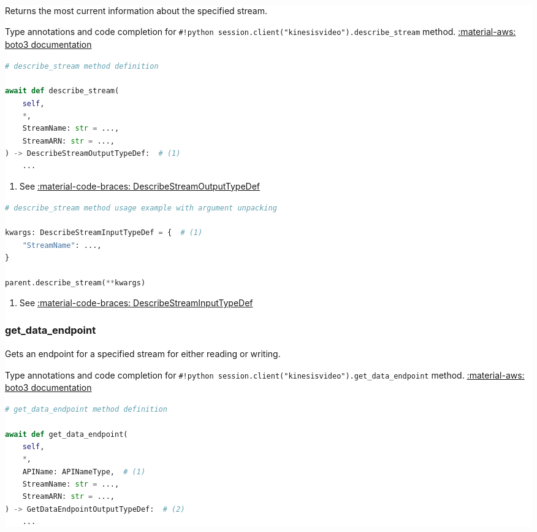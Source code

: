 Returns the most current information about the specified stream.

Type annotations and code completion for `#!python session.client("kinesisvideo").describe_stream` method.
[:material-aws: boto3 documentation](https://boto3.amazonaws.com/v1/documentation/api/latest/reference/services/kinesisvideo.html#KinesisVideo.Client)

```python
# describe_stream method definition

await def describe_stream(
    self,
    *,
    StreamName: str = ...,
    StreamARN: str = ...,
) -> DescribeStreamOutputTypeDef:  # (1)
    ...
```

1. See [:material-code-braces: DescribeStreamOutputTypeDef](./type_defs.md#describestreamoutputtypedef)


```python
# describe_stream method usage example with argument unpacking

kwargs: DescribeStreamInputTypeDef = {  # (1)
    "StreamName": ...,
}

parent.describe_stream(**kwargs)
```

1. See [:material-code-braces: DescribeStreamInputTypeDef](./type_defs.md#describestreaminputtypedef)

### get\_data\_endpoint

Gets an endpoint for a specified stream for either reading or writing.

Type annotations and code completion for `#!python session.client("kinesisvideo").get_data_endpoint` method.
[:material-aws: boto3 documentation](https://boto3.amazonaws.com/v1/documentation/api/latest/reference/services/kinesisvideo.html#KinesisVideo.Client)

```python
# get_data_endpoint method definition

await def get_data_endpoint(
    self,
    *,
    APIName: APINameType,  # (1)
    StreamName: str = ...,
    StreamARN: str = ...,
) -> GetDataEndpointOutputTypeDef:  # (2)
    ...
```
